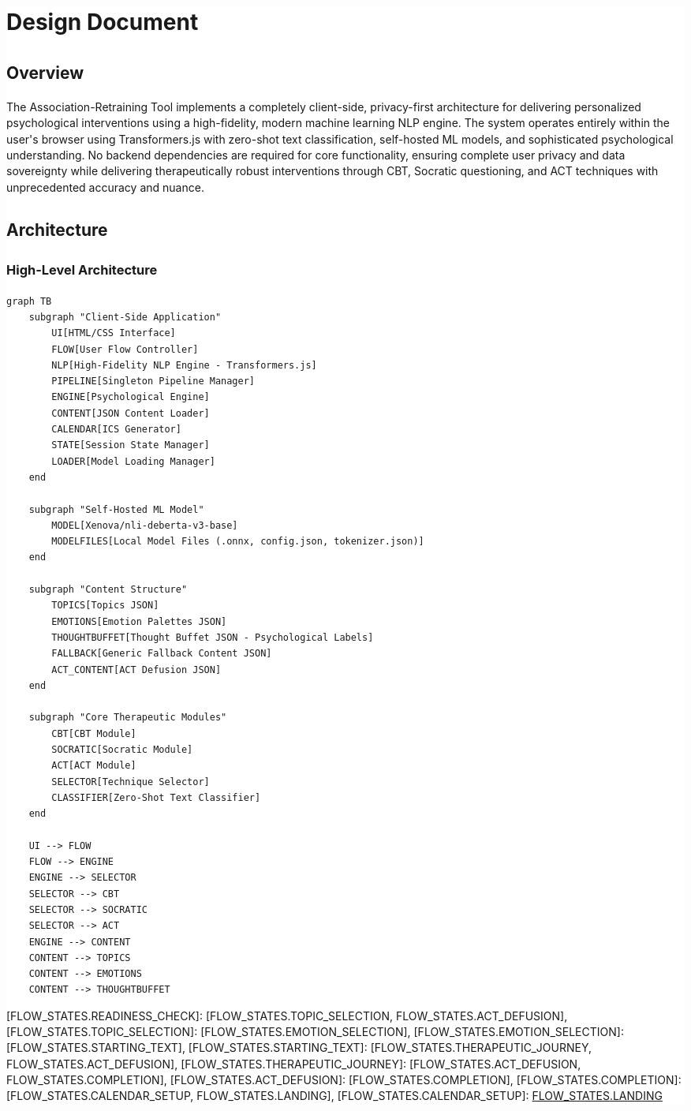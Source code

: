 # Design Document

## Overview

The Association-Retraining Tool implements a completely client-side, privacy-first architecture for delivering personalized psychological interventions using a high-fidelity, modern machine learning NLP engine. The system operates entirely within the user's browser using Transformers.js with zero-shot text classification, self-hosted ML models, and sophisticated psychological understanding. No backend dependencies are required for core functionality, ensuring complete user privacy and data sovereignty while delivering therapeutically robust interventions through CBT, Socratic questioning, and ACT techniques with unprecedented accuracy and nuance.

## Architecture

### High-Level Architecture

```mermaid
graph TB
    subgraph "Client-Side Application"
        UI[HTML/CSS Interface]
        FLOW[User Flow Controller]
        NLP[High-Fidelity NLP Engine - Transformers.js]
        PIPELINE[Singleton Pipeline Manager]
        ENGINE[Psychological Engine]
        CONTENT[JSON Content Loader]
        CALENDAR[ICS Generator]
        STATE[Session State Manager]
        LOADER[Model Loading Manager]
    end
    
    subgraph "Self-Hosted ML Model"
        MODEL[Xenova/nli-deberta-v3-base]
        MODELFILES[Local Model Files (.onnx, config.json, tokenizer.json)]
    end
    
    subgraph "Content Structure"
        TOPICS[Topics JSON]
        EMOTIONS[Emotion Palettes JSON]
        THOUGHTBUFFET[Thought Buffet JSON - Psychological Labels]
        FALLBACK[Generic Fallback Content JSON]
        ACT_CONTENT[ACT Defusion JSON]
    end
    
    subgraph "Core Therapeutic Modules"
        CBT[CBT Module]
        SOCRATIC[Socratic Module]
        ACT[ACT Module]
        SELECTOR[Technique Selector]
        CLASSIFIER[Zero-Shot Text Classifier]
    end
    
    UI --> FLOW
    FLOW --> ENGINE
    ENGINE --> SELECTOR
    SELECTOR --> CBT
    SELECTOR --> SOCRATIC
    SELECTOR --> ACT
    ENGINE --> CONTENT
    CONTENT --> TOPICS
    CONTENT --> EMOTIONS
    CONTENT --> THOUGHTBUFFET
```

  [FLOW_STATES.LANDING]: [FLOW_STATES.READINESS_CHECK],
  [FLOW_STATES.READINESS_CHECK]: [FLOW_STATES.TOPIC_SELECTION, FLOW_STATES.ACT_DEFUSION],
  [FLOW_STATES.TOPIC_SELECTION]: [FLOW_STATES.EMOTION_SELECTION],
  [FLOW_STATES.EMOTION_SELECTION]: [FLOW_STATES.STARTING_TEXT],
  [FLOW_STATES.STARTING_TEXT]: [FLOW_STATES.THERAPEUTIC_JOURNEY, FLOW_STATES.ACT_DEFUSION],
  [FLOW_STATES.THERAPEUTIC_JOURNEY]: [FLOW_STATES.ACT_DEFUSION, FLOW_STATES.COMPLETION],
  [FLOW_STATES.ACT_DEFUSION]: [FLOW_STATES.COMPLETION],
  [FLOW_STATES.COMPLETION]: [FLOW_STATES.CALENDAR_SETUP, FLOW_STATES.LANDING],
  [FLOW_STATES.CALENDAR_SETUP]: [FLOW_STATES.LANDING]